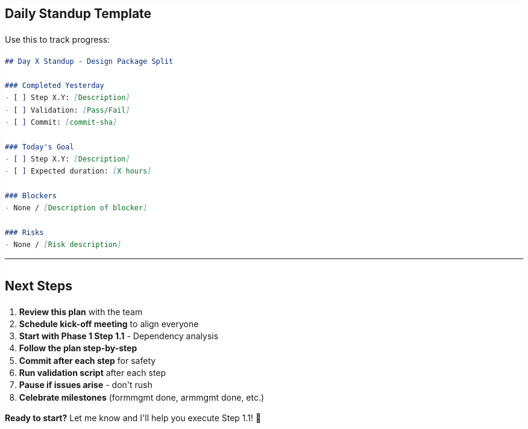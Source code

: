 
## Daily Standup Template

Use this to track progress:

```markdown
## Day X Standup - Design Package Split

### Completed Yesterday
- [ ] Step X.Y: [Description]
- [ ] Validation: [Pass/Fail]
- [ ] Commit: [commit-sha]

### Today's Goal
- [ ] Step X.Y: [Description]
- [ ] Expected duration: [X hours]

### Blockers
- None / [Description of blocker]

### Risks
- None / [Risk description]
```

---

## Next Steps

1. **Review this plan** with the team
2. **Schedule kick-off meeting** to align everyone
3. **Start with Phase 1 Step 1.1** - Dependency analysis
4. **Follow the plan step-by-step**
5. **Commit after each step** for safety
6. **Run validation script** after each step
7. **Pause if issues arise** - don't rush
8. **Celebrate milestones** (formmgmt done, armmgmt done, etc.)

**Ready to start?** Let me know and I'll help you execute Step 1.1! 🚀
